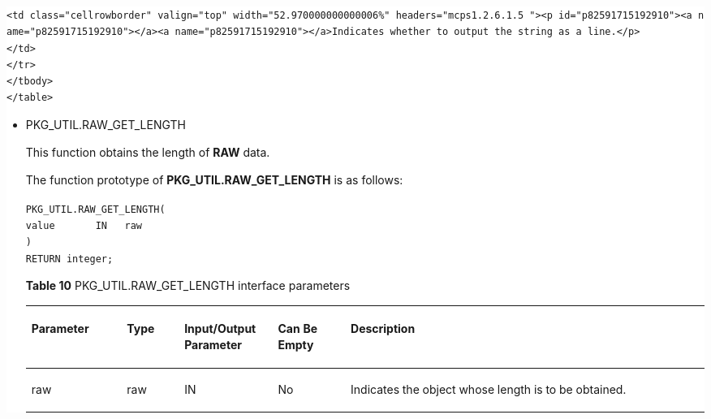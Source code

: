     <td class="cellrowborder" valign="top" width="52.970000000000006%" headers="mcps1.2.6.1.5 "><p id="p82591715192910"><a name="p82591715192910"></a><a name="p82591715192910"></a>Indicates whether to output the string as a line.</p>
    </td>
    </tr>
    </tbody>
    </table>

-   PKG\_UTIL.RAW\_GET\_LENGTH

    This function obtains the length of  **RAW**  data.

    The function prototype of  **PKG\_UTIL.RAW\_GET\_LENGTH**  is as follows:

    ```
    PKG_UTIL.RAW_GET_LENGTH(
    value       IN   raw
    )
    RETURN integer;
    ```

    **Table  10**  PKG\_UTIL.RAW\_GET\_LENGTH interface parameters

    <a name="table761918355917"></a>
    <table><thead align="left"><tr id="row961915351498"><th class="cellrowborder" valign="top" width="14.050000000000004%" id="mcps1.2.6.1.1"><p id="p1161983511919"><a name="p1161983511919"></a><a name="p1161983511919"></a>Parameter</p>
    </th>
    <th class="cellrowborder" valign="top" width="8.480000000000002%" id="mcps1.2.6.1.2"><p id="p106191935092"><a name="p106191935092"></a><a name="p106191935092"></a>Type</p>
    </th>
    <th class="cellrowborder" valign="top" width="13.790000000000003%" id="mcps1.2.6.1.3"><p id="p46205353919"><a name="p46205353919"></a><a name="p46205353919"></a>Input/Output Parameter</p>
    </th>
    <th class="cellrowborder" valign="top" width="10.71%" id="mcps1.2.6.1.4"><p id="p86200351398"><a name="p86200351398"></a><a name="p86200351398"></a>Can Be Empty</p>
    </th>
    <th class="cellrowborder" valign="top" width="52.970000000000006%" id="mcps1.2.6.1.5"><p id="p14620735895"><a name="p14620735895"></a><a name="p14620735895"></a>Description</p>
    </th>
    </tr>
    </thead>
    <tbody><tr id="row2620635393"><td class="cellrowborder" valign="top" width="14.050000000000004%" headers="mcps1.2.6.1.1 "><p id="p106207351395"><a name="p106207351395"></a><a name="p106207351395"></a>raw</p>
    </td>
    <td class="cellrowborder" valign="top" width="8.480000000000002%" headers="mcps1.2.6.1.2 "><p id="p4620435990"><a name="p4620435990"></a><a name="p4620435990"></a>raw</p>
    </td>
    <td class="cellrowborder" valign="top" width="13.790000000000003%" headers="mcps1.2.6.1.3 "><p id="p16620123520910"><a name="p16620123520910"></a><a name="p16620123520910"></a>IN</p>
    </td>
    <td class="cellrowborder" valign="top" width="10.71%" headers="mcps1.2.6.1.4 "><p id="p6620835796"><a name="p6620835796"></a><a name="p6620835796"></a>No</p>
    </td>
    <td class="cellrowborder" valign="top" width="52.970000000000006%" headers="mcps1.2.6.1.5 "><p id="p196201835695"><a name="p196201835695"></a><a name="p196201835695"></a>Indicates the object whose length is to be obtained.</p>
    </td>
    </tr>
    </tbody>
    </table>
